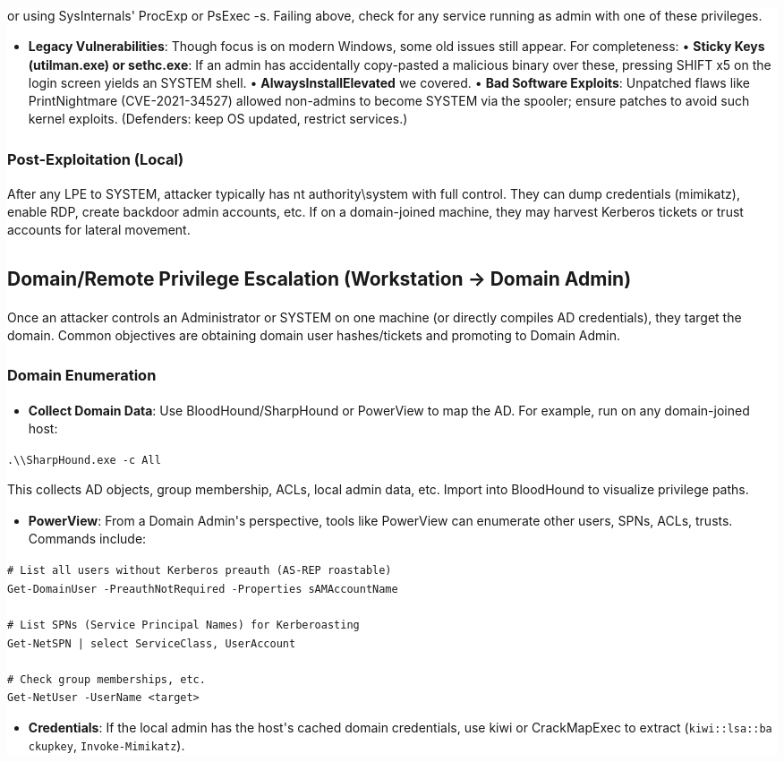 or using SysInternals' ProcExp or PsExec -s. Failing above, check for any service running as admin with one of these privileges.

- **Legacy Vulnerabilities**: Though focus is on modern Windows, some old issues still appear. For completeness:
• **Sticky Keys (utilman.exe) or sethc.exe**: If an admin has accidentally copy-pasted a malicious binary over these, pressing SHIFT x5 on the login screen yields an SYSTEM shell.
• **AlwaysInstallElevated** we covered.
• **Bad Software Exploits**: Unpatched flaws like PrintNightmare (CVE-2021-34527) allowed non-admins to become SYSTEM via the spooler; ensure patches to avoid such kernel exploits. (Defenders: keep OS updated, restrict services.)

### Post-Exploitation (Local)

After any LPE to SYSTEM, attacker typically has nt authority\system with full control. They can dump credentials (mimikatz), enable RDP, create backdoor admin accounts, etc. If on a domain-joined machine, they may harvest Kerberos tickets or trust accounts for lateral movement.

## Domain/Remote Privilege Escalation (Workstation → Domain Admin)

Once an attacker controls an Administrator or SYSTEM on one machine (or directly compiles AD credentials), they target the domain. Common objectives are obtaining domain user hashes/tickets and promoting to Domain Admin.

### Domain Enumeration

- **Collect Domain Data**: Use BloodHound/SharpHound or PowerView to map the AD. For example, run on any domain-joined host:

```
.\\SharpHound.exe -c All

```

This collects AD objects, group membership, ACLs, local admin data, etc. Import into BloodHound to visualize privilege paths.

- **PowerView**: From a Domain Admin's perspective, tools like PowerView can enumerate other users, SPNs, ACLs, trusts. Commands include:

```
# List all users without Kerberos preauth (AS-REP roastable)
Get-DomainUser -PreauthNotRequired -Properties sAMAccountName

# List SPNs (Service Principal Names) for Kerberoasting
Get-NetSPN | select ServiceClass, UserAccount

# Check group memberships, etc.
Get-NetUser -UserName <target>

```

- **Credentials**: If the local admin has the host's cached domain credentials, use kiwi or CrackMapExec to extract (`kiwi::lsa::backupkey`, `Invoke-Mimikatz`).
